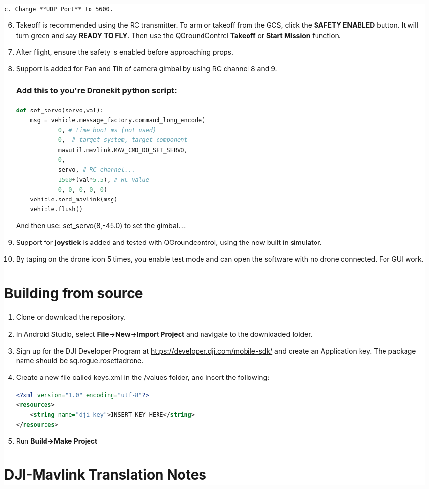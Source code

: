     c. Change **UDP Port** to 5600.

6. Takeoff is recommended using the RC transmitter. To arm or takeoff from the GCS, click the **SAFETY ENABLED** button. It will turn green and say **READY TO FLY**. Then use the QGroundControl **Takeoff** or **Start Mission** function.

7. After flight, ensure the safety is enabled before approaching props.

8. Support is added for Pan and Tilt of camera gimbal by using RC channel 8 and 9.

    ### Add this to you're Dronekit python script:

    ```python
    def set_servo(servo,val):
        msg = vehicle.message_factory.command_long_encode(
                0, # time_boot_ms (not used)
                0,  # target system, target component
                mavutil.mavlink.MAV_CMD_DO_SET_SERVO, 
                0, 
                servo, # RC channel...
                1500+(val*5.5), # RC value
                0, 0, 0, 0, 0)
        vehicle.send_mavlink(msg)
        vehicle.flush()
    ```

    And then use: set_servo(8,-45.0) to set the gimbal....

9. Support for **joystick** is added and tested with QGroundcontrol, using the now built in simulator.

10. By taping on the drone icon 5 times, you enable test mode and can open the software with no drone connected. For GUI work.

# Building from source

1. Clone or download the repository.

2. In Android Studio, select **File->New->Import Project** and navigate to the downloaded folder.

3. Sign up for the DJI Developer Program at <https://developer.dji.com/mobile-sdk/> and create an Application key. The package name should be sq.rogue.rosettadrone.

4. Create a new file called keys.xml in the /values folder, and insert the following:

    ```xml
    <?xml version="1.0" encoding="utf-8"?>
    <resources>
        <string name="dji_key">INSERT KEY HERE</string>
    </resources>
    ```

5. Run **Build->Make Project**

# DJI-Mavlink Translation Notes
